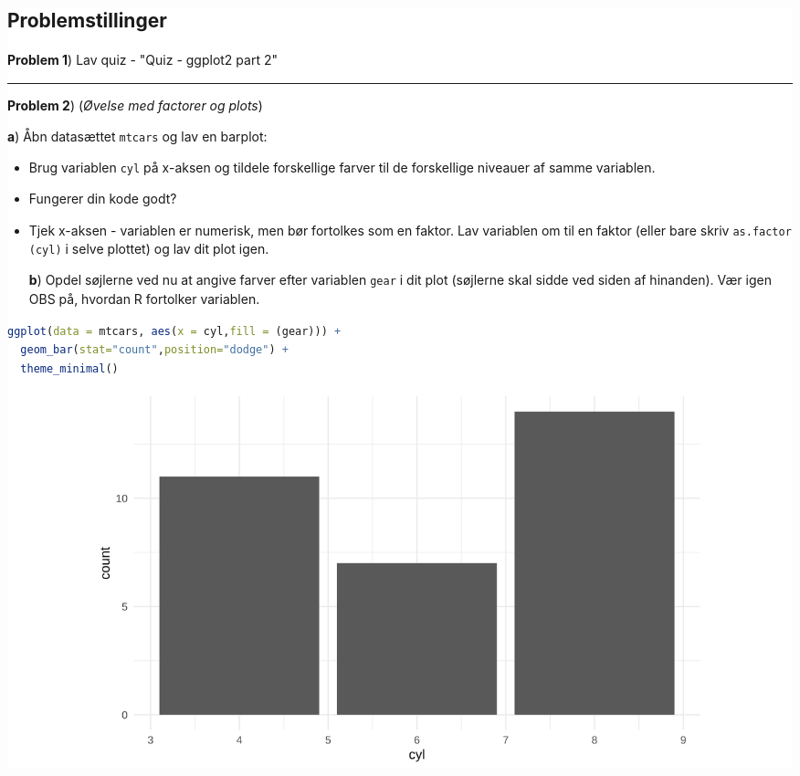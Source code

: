 
## Problemstillinger

__Problem 1__) Lav quiz - "Quiz - ggplot2 part 2"

- - -

__Problem 2__) (*Øvelse med factorer og plots*)
 
 __a__) Åbn datasættet `mtcars` og lav en barplot:

* Brug variablen `cyl` på x-aksen og tildele forskellige farver til de forskellige niveauer af samme variablen.
* Fungerer din kode godt? 
* Tjek x-aksen - variablen er numerisk, men bør fortolkes som en faktor. Lav variablen om til en faktor (eller bare skriv `as.factor(cyl)` i selve plottet) og lav dit plot igen.





  __b__) Opdel søjlerne ved nu at angive farver efter variablen `gear` i dit plot (søjlerne skal sidde ved siden af hinanden). Vær igen OBS på, hvordan R fortolker variablen.



``` r
ggplot(data = mtcars, aes(x = cyl,fill = (gear))) +
  geom_bar(stat="count",position="dodge") + 
  theme_minimal()
```

<img src="04-visual_files/figure-html/unnamed-chunk-42-1.svg" width="672" style="display: block; margin: auto;" />
